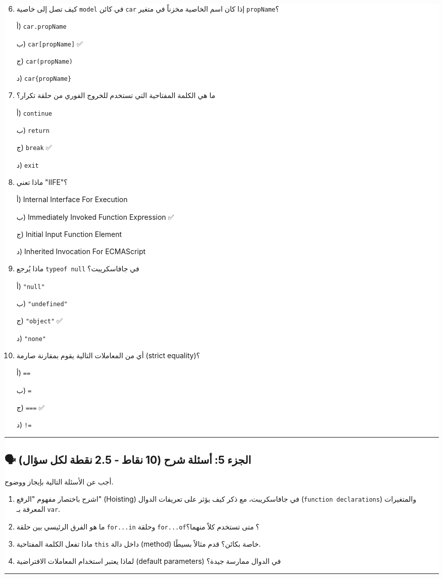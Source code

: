 6.  كيف تصل إلى خاصية `model` في كائن `car` إذا كان اسم الخاصية مخزناً في متغير `propName`؟

    أ) `car.propName`

    ب) `car[propName]` ✅

    ج) `car(propName)`

    د) `car{propName}`

7.  ما هي الكلمة المفتاحية التي تستخدم للخروج الفوري من حلقة تكرار؟

    أ) `continue`

    ب) `return`

    ج) `break` ✅

    د) `exit`

8.  ماذا تعني "IIFE"؟

    أ) Internal Interface For Execution

    ب) Immediately Invoked Function Expression ✅

    ج) Initial Input Function Element

    د) Inherited Invocation For ECMAScript

9.  ماذا يُرجع `typeof null` في جافاسكريبت؟

    أ) `"null"`

    ب) `"undefined"`

    ج) `"object"` ✅

    د) `"none"`

10. أي من المعاملات التالية يقوم بمقارنة صارمة (strict equality)؟

    أ) `==`

    ب) `=`

    ج) `===` ✅

    د) `!=`

---

## 🗣️ الجزء 5: أسئلة شرح (10 نقاط - 2.5 نقطة لكل سؤال)

أجب عن الأسئلة التالية بإيجاز ووضوح.

1.  اشرح باختصار مفهوم "الرفع" (Hoisting) في جافاسكريبت، مع ذكر كيف يؤثر على تعريفات الدوال (`function declarations`) والمتغيرات المعرفة بـ `var`.

2.  ما هو الفرق الرئيسي بين حلقة `for...in` وحلقة `for...of`؟ متى تستخدم كلاً منهما؟

3.  ماذا تفعل الكلمة المفتاحية `this` داخل دالة (method) خاصة بكائن؟ قدم مثالاً بسيطًا.

4.  لماذا يعتبر استخدام المعاملات الافتراضية (default parameters) في الدوال ممارسة جيدة؟

---